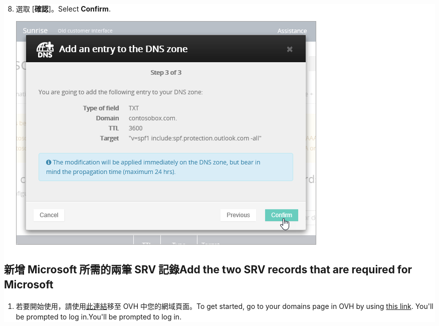 8. <span data-ttu-id="c5fcc-273">選取 [**確認**]。</span><span class="sxs-lookup"><span data-stu-id="c5fcc-273">Select **Confirm**.</span></span>
    
    ![OVH 新增 SPF 及確認的 TXT 記錄](../../media/649eefeb-3227-49e3-98a0-1ce19c42fa54.png)
  
## <a name="add-the-two-srv-records-that-are-required-for-microsoft"></a><span data-ttu-id="c5fcc-275">新增 Microsoft 所需的兩筆 SRV 記錄</span><span class="sxs-lookup"><span data-stu-id="c5fcc-275">Add the two SRV records that are required for Microsoft</span></span>
<span data-ttu-id="c5fcc-276"><a name="bkmk_srv"> </a></span><span class="sxs-lookup"><span data-stu-id="c5fcc-276"><a name="bkmk_srv"> </a></span></span>

1. <span data-ttu-id="c5fcc-277">若要開始使用，請使用[此連結](https://www.ovh.com/manager/)移至 OVH 中您的網域頁面。</span><span class="sxs-lookup"><span data-stu-id="c5fcc-277">To get started, go to your domains page in OVH by using [this link](https://www.ovh.com/manager/).</span></span> <span data-ttu-id="c5fcc-278">You'll be prompted to log in.</span><span class="sxs-lookup"><span data-stu-id="c5fcc-278">You'll be prompted to log in.</span></span>
    